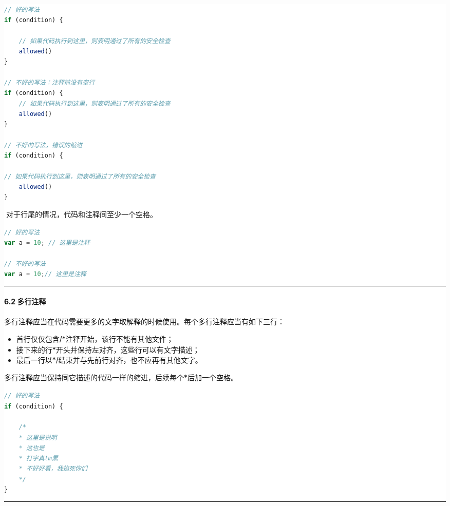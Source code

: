 ```javascript
// 好的写法
if (condition) {

	// 如果代码执行到这里，则表明通过了所有的安全检查
	allowed()
}

// 不好的写法：注释前没有空行
if (condition) {
	// 如果代码执行到这里，则表明通过了所有的安全检查
	allowed()
}

// 不好的写法，错误的缩进
if (condition) {

// 如果代码执行到这里，则表明通过了所有的安全检查
	allowed()
}
```

​	对于行尾的情况，代码和注释间至少一个空格。

```javascript
// 好的写法
var a = 10; // 这里是注释

// 不好的写法
var a = 10;// 这里是注释
```

---

#### 6.2 多行注释

​	多行注释应当在代码需要更多的文字取解释的时候使用。每个多行注释应当有如下三行：

* 首行仅仅包含/*注释开始，该行不能有其他文件；
* 接下来的行*开头并保持左对齐，这些行可以有文字描述；
* 最后一行以*/结束并与先前行对齐，也不应再有其他文字。

​       多行注释应当保持同它描述的代码一样的缩进，后续每个*后加一个空格。

```javascript
// 好的写法
if (condition) {

	/*
	* 这里是说明
	* 这也是
	* 打字真tm累
	* 不好好看，我掐死你们
	*/
}
```

---